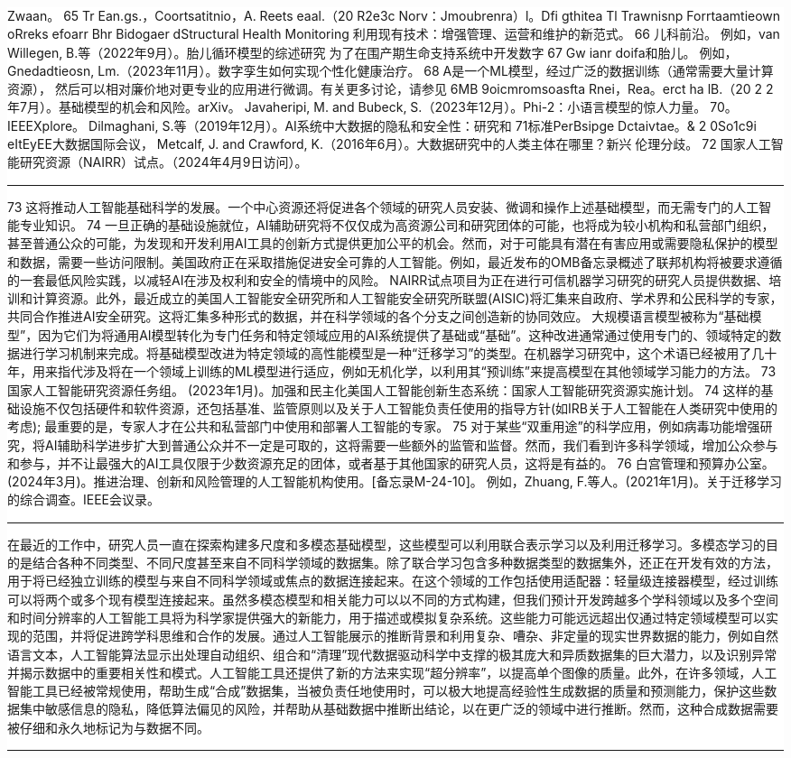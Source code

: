 Zwaan。
65
Tr Ean.gs.，Coortsatitnio，A. Reets eaal.（20 R2e3c Norv：Jmoubrenra）l。Dfi gthitea Tl Trawnisnp Forrtaamtieown oRreks efoarr Bhr Bidogaer dStructural Health Monitoring
利用现有技术：增强管理、运营和维护的新范式。
66 儿科前沿。
例如，van Willegen, B.等（2022年9月）。胎儿循环模型的综述研究
为了在围产期生命支持系统中开发数字
67 Gw ianr doifa和胎儿。
例如，Gnedadtieosn, Lm.（2023年11月）。数字孪生如何实现个性化健康治疗。
68
A是一个ML模型，经过广泛的数据训练（通常需要大量计算资源），
然后可以相对廉价地对更专业的应用进行微调。有关更多讨论，请参见
6MB 9oicmromsoasfta Rnei，Rea。erct ha lB.（20 2 2年7月）。基础模型的机会和风险。arXiv。
Javaheripi, M. and Bubeck, S.（2023年12月）。Phi-2：小语言模型的惊人力量。
70。IEEEXplore。
Dilmaghani, S.等（2019年12月）。AI系统中大数据的隐私和安全性：研究和
71标准PerBsipge Dctaivtae。& 2 0So1c9i eItEyEE大数据国际会议，
Metcalf, J. and Crawford, K.（2016年6月）。大数据研究中的人类主体在哪里？新兴
伦理分歧。
72
国家人工智能研究资源（NAIRR）试点。（2024年4月9日访问）。

---

73
这将推动人工智能基础科学的发展。一个中心资源还将促进各个领域的研究人员安装、微调和操作上述基础模型，而无需专门的人工智能专业知识。
74
一旦正确的基础设施就位，AI辅助研究将不仅仅成为高资源公司和研究团体的可能，也将成为较小机构和私营部门组织，甚至普通公众的可能，为发现和开发利用AI工具的创新方式提供更加公平的机会。然而，对于可能具有潜在有害应用或需要隐私保护的模型和数据，需要一些访问限制。美国政府正在采取措施促进安全可靠的人工智能。例如，最近发布的OMB备忘录概述了联邦机构将被要求遵循的一套最低风险实践，以减轻AI在涉及权利和安全的情境中的风险。
NAIRR试点项目为正在进行可信机器学习研究的研究人员提供数据、培训和计算资源。此外，最近成立的美国人工智能安全研究所和人工智能安全研究所联盟(AISIC)将汇集来自政府、学术界和公民科学的专家，共同合作推进AI安全研究。这将汇集多种形式的数据，并在科学领域的各个分支之间创造新的协同效应。
大规模语言模型被称为“基础模型”，因为它们为将通用AI模型转化为专门任务和特定领域应用的AI系统提供了基础或“基础”。这种改进通常通过使用专门的、领域特定的数据进行学习机制来完成。将基础模型改进为特定领域的高性能模型是一种“迁移学习”的类型。在机器学习研究中，这个术语已经被用了几十年，用来指代涉及将在一个领域上训练的ML模型进行适应，例如无机化学，以利用其“预训练”来提高模型在其他领域学习能力的方法。
73
国家人工智能研究资源任务组。 (2023年1月)。加强和民主化美国人工智能创新生态系统：国家人工智能研究资源实施计划。
74
这样的基础设施不仅包括硬件和软件资源，还包括基准、监管原则以及关于人工智能负责任使用的指导方针(如IRB关于人工智能在人类研究中使用的考虑); 最重要的是，专家人才在公共和私营部门中使用和部署人工智能的专家。
75
对于某些“双重用途”的科学应用，例如病毒功能增强研究，将AI辅助科学进步扩大到普通公众并不一定是可取的，这将需要一些额外的监管和监督。然而，我们看到许多科学领域，增加公众参与和参与，并不让最强大的AI工具仅限于少数资源充足的团体，或者基于其他国家的研究人员，这将是有益的。
76
白宫管理和预算办公室。 (2024年3月)。推进治理、创新和风险管理的人工智能机构使用。[备忘录M-24-10]。
例如，Zhuang, F.等人。(2021年1月)。关于迁移学习的综合调查。IEEE会议录。

---

在最近的工作中，研究人员一直在探索构建多尺度和多模态基础模型，这些模型可以利用联合表示学习以及利用迁移学习。多模态学习的目的是结合各种不同类型、不同尺度甚至来自不同科学领域的数据集。除了联合学习包含多种数据类型的数据集外，还正在开发有效的方法，用于将已经独立训练的模型与来自不同科学领域或焦点的数据连接起来。在这个领域的工作包括使用适配器：轻量级连接器模型，经过训练可以将两个或多个现有模型连接起来。虽然多模态模型和相关能力可以以不同的方式构建，但我们预计开发跨越多个学科领域以及多个空间和时间分辨率的人工智能工具将为科学家提供强大的新能力，用于描述或模拟复杂系统。这些能力可能远远超出仅通过特定领域模型可以实现的范围，并将促进跨学科思维和合作的发展。通过人工智能展示的推断背景和利用复杂、嘈杂、非定量的现实世界数据的能力，例如自然语言文本，人工智能算法显示出处理自动组织、组合和“清理”现代数据驱动科学中支撑的极其庞大和异质数据集的巨大潜力，以及识别异常并揭示数据中的重要相关性和模式。人工智能工具还提供了新的方法来实现“超分辨率”，以提高单个图像的质量。此外，在许多领域，人工智能工具已经被常规使用，帮助生成“合成”数据集，当被负责任地使用时，可以极大地提高经验性生成数据的质量和预测能力，保护这些数据集中敏感信息的隐私，降低算法偏见的风险，并帮助从基础数据中推断出结论，以在更广泛的领域中进行推断。然而，这种合成数据需要被仔细和永久地标记为与数据不同。

---